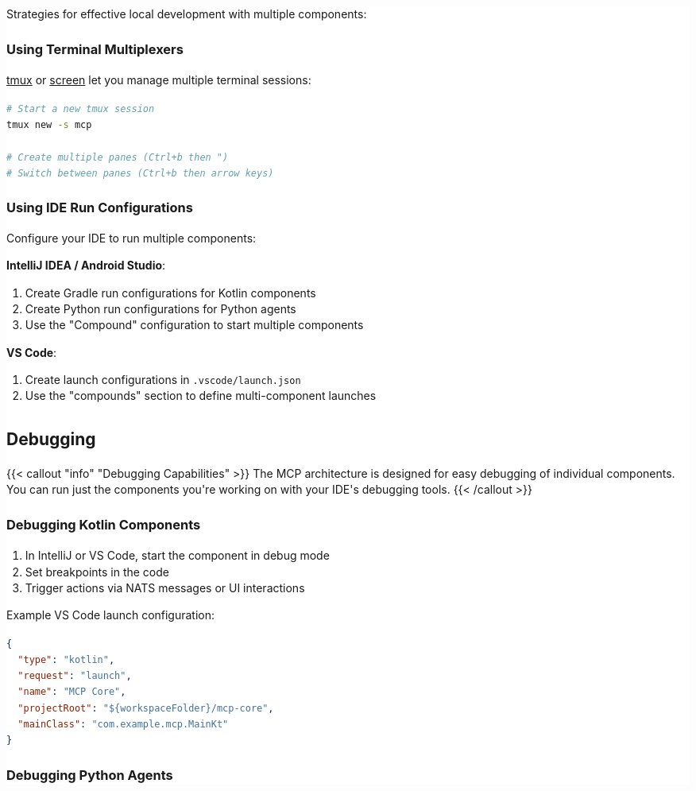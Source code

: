 Strategies for effective local development with multiple components:

### Using Terminal Multiplexers

[tmux](https://github.com/tmux/tmux/wiki) or [screen](https://www.gnu.org/software/screen/) let you manage multiple terminal sessions:

```bash
# Start a new tmux session
tmux new -s mcp

# Create multiple panes (Ctrl+b then ")
# Switch between panes (Ctrl+b then arrow keys)
```

### Using IDE Run Configurations

Configure your IDE to run multiple components:

**IntelliJ IDEA / Android Studio**:
1. Create Gradle run configurations for Kotlin components
2. Create Python run configurations for Python agents
3. Use the "Compound" configuration to start multiple components

**VS Code**:
1. Create launch configurations in `.vscode/launch.json`
2. Use the "compounds" section to define multi-component launches

## Debugging

{{< callout "info" "Debugging Capabilities" >}}
The MCP architecture is designed for easy debugging of individual components. You can run just the components you're working on with your IDE's debugging tools.
{{< /callout >}}

### Debugging Kotlin Components

1. In IntelliJ or VS Code, start the component in debug mode
2. Set breakpoints in the code
3. Trigger actions via NATS messages or UI interactions

Example VS Code launch configuration:

```json
{
  "type": "kotlin",
  "request": "launch",
  "name": "MCP Core",
  "projectRoot": "${workspaceFolder}/mcp-core",
  "mainClass": "com.example.mcp.MainKt"
}
```

### Debugging Python Agents
